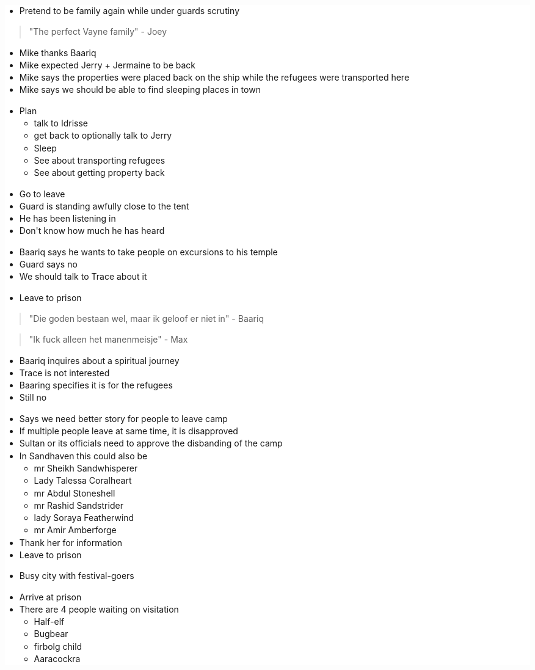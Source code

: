 + Pretend to be family again while under guards scrutiny

> "The perfect Vayne family" - Joey

+ Mike thanks Baariq
+ Mike expected Jerry + Jermaine to be back
+ Mike says the properties were placed back on the ship while the refugees were transported here
+ Mike says we should be able to find sleeping places in town

- Plan
    - talk to Idrisse
    - get back to optionally talk to Jerry
    - Sleep
    - See about transporting refugees
    - See about getting property back

+ Go to leave
+ Guard is standing awfully close to the tent
+ He has been listening in
+ Don't know how much he has heard

- Baariq says he wants to take people on excursions to his temple
- Guard says no
- We should talk to Trace about it

+ Leave to prison

> "Die goden bestaan wel, maar ik geloof er niet in" - Baariq

> "Ik fuck alleen het manenmeisje" - Max

- Baariq inquires about a spiritual journey
- Trace is not interested
- Baaring specifies it is for the refugees
- Still no

+ Says we need better story for people to leave camp
+ If multiple people leave at same time, it is disapproved
+ Sultan or its officials need to approve the disbanding of the camp
+ In Sandhaven this could also be
    - mr Sheikh Sandwhisperer
    - Lady Talessa Coralheart
    - mr Abdul Stoneshell
    - mr Rashid Sandstrider
    - lady Soraya Featherwind
    - mr Amir Amberforge
+ Thank her for information
+ Leave to prison

- Busy city with festival-goers

+ Arrive at prison
+ There are 4 people waiting on visitation
    - Half-elf
    - Bugbear
    - firbolg child
    - Aaracockra
